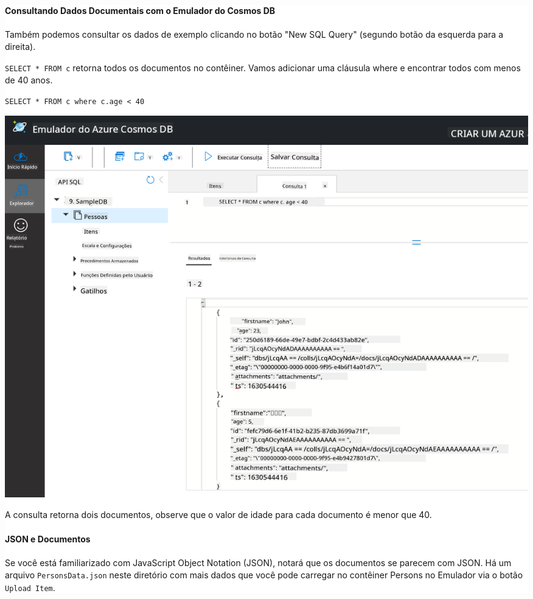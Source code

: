 #### Consultando Dados Documentais com o Emulador do Cosmos DB

Também podemos consultar os dados de exemplo clicando no botão "New SQL Query" (segundo botão da esquerda para a direita).

`SELECT * FROM c` retorna todos os documentos no contêiner. Vamos adicionar uma cláusula where e encontrar todos com menos de 40 anos.

`SELECT * FROM c where c.age < 40`

![Executando uma consulta SELECT em dados de exemplo no Emulador do Cosmos DB para encontrar documentos com um campo de idade menor que 40](../../../../translated_images/cosmosdb-emulator-persons-query.6905ebb497e3cd047cd96e55a0a03f69ce1b91b2b3d8c147e617b746b22b7e33.br.png)

A consulta retorna dois documentos, observe que o valor de idade para cada documento é menor que 40.

#### JSON e Documentos

Se você está familiarizado com JavaScript Object Notation (JSON), notará que os documentos se parecem com JSON. Há um arquivo `PersonsData.json` neste diretório com mais dados que você pode carregar no contêiner Persons no Emulador via o botão `Upload Item`.
